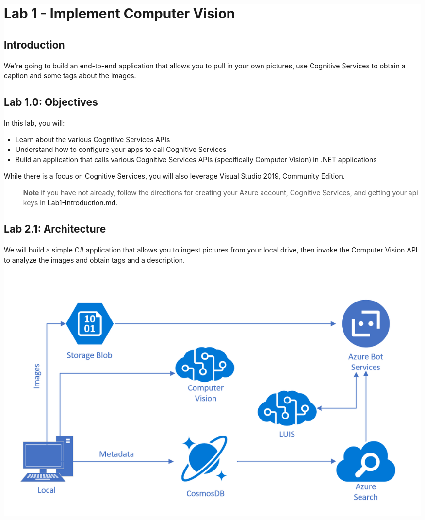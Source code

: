 # Lab 1 - Implement Computer Vision

## Introduction

We're going to build an end-to-end application that allows you to pull in your own pictures, use Cognitive Services to obtain a caption and some tags about the images. 

## Lab 1.0: Objectives

In this lab, you will:

- Learn about the various Cognitive Services APIs
- Understand how to configure your apps to call Cognitive Services
- Build an application that calls various Cognitive Services APIs (specifically Computer Vision) in .NET applications

While there is a focus on Cognitive Services, you will also leverage Visual Studio 2019, Community Edition.

> **Note** if you have not already, follow the directions for creating your Azure account, Cognitive Services, and getting your api keys in [Lab1-Introduction.md](./01-Introduction.md).

## Lab 2.1: Architecture

We will build a simple C# application that allows you to ingest pictures from your local drive, then invoke the [Computer Vision API](https://www.microsoft.com/cognitive-services/en-us/computer-vision-api) to analyze the images and obtain tags and a description.



![Architecture Diagram](media/AI_Immersion_Arch.png)
